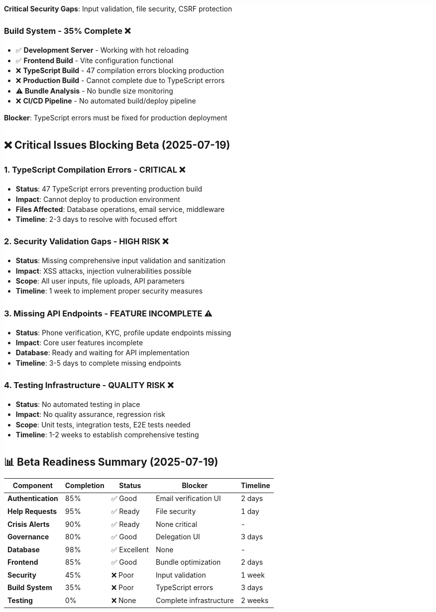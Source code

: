 **Critical Security Gaps**: Input validation, file security, CSRF protection

### Build System - 35% Complete ❌

- ✅ **Development Server** - Working with hot reloading
- ✅ **Frontend Build** - Vite configuration functional
- ❌ **TypeScript Build** - 47 compilation errors blocking production
- ❌ **Production Build** - Cannot complete due to TypeScript errors
- ⚠️ **Bundle Analysis** - No bundle size monitoring
- ❌ **CI/CD Pipeline** - No automated build/deploy pipeline

**Blocker**: TypeScript errors must be fixed for production deployment

## ❌ Critical Issues Blocking Beta (2025-07-19)

### 1. TypeScript Compilation Errors - CRITICAL ❌

- **Status**: 47 TypeScript errors preventing production build
- **Impact**: Cannot deploy to production environment
- **Files Affected**: Database operations, email service, middleware
- **Timeline**: 2-3 days to resolve with focused effort

### 2. Security Validation Gaps - HIGH RISK ❌

- **Status**: Missing comprehensive input validation and sanitization
- **Impact**: XSS attacks, injection vulnerabilities possible
- **Scope**: All user inputs, file uploads, API parameters
- **Timeline**: 1 week to implement proper security measures

### 3. Missing API Endpoints - FEATURE INCOMPLETE ⚠️

- **Status**: Phone verification, KYC, profile update endpoints missing
- **Impact**: Core user features incomplete
- **Database**: Ready and waiting for API implementation
- **Timeline**: 3-5 days to complete missing endpoints

### 4. Testing Infrastructure - QUALITY RISK ❌

- **Status**: No automated testing in place
- **Impact**: No quality assurance, regression risk
- **Scope**: Unit tests, integration tests, E2E tests needed
- **Timeline**: 1-2 weeks to establish comprehensive testing

## 📊 Beta Readiness Summary (2025-07-19)

| Component | Completion | Status | Blocker | Timeline |
|-----------|------------|--------|---------|----------|
| **Authentication** | 85% | ✅ Good | Email verification UI | 2 days |
| **Help Requests** | 95% | ✅ Ready | File security | 1 day |
| **Crisis Alerts** | 90% | ✅ Ready | None critical | - |
| **Governance** | 80% | ✅ Good | Delegation UI | 3 days |
| **Database** | 98% | ✅ Excellent | None | - |
| **Frontend** | 85% | ✅ Good | Bundle optimization | 2 days |
| **Security** | 45% | ❌ Poor | Input validation | 1 week |
| **Build System** | 35% | ❌ Poor | TypeScript errors | 3 days |
| **Testing** | 0% | ❌ None | Complete infrastructure | 2 weeks |
